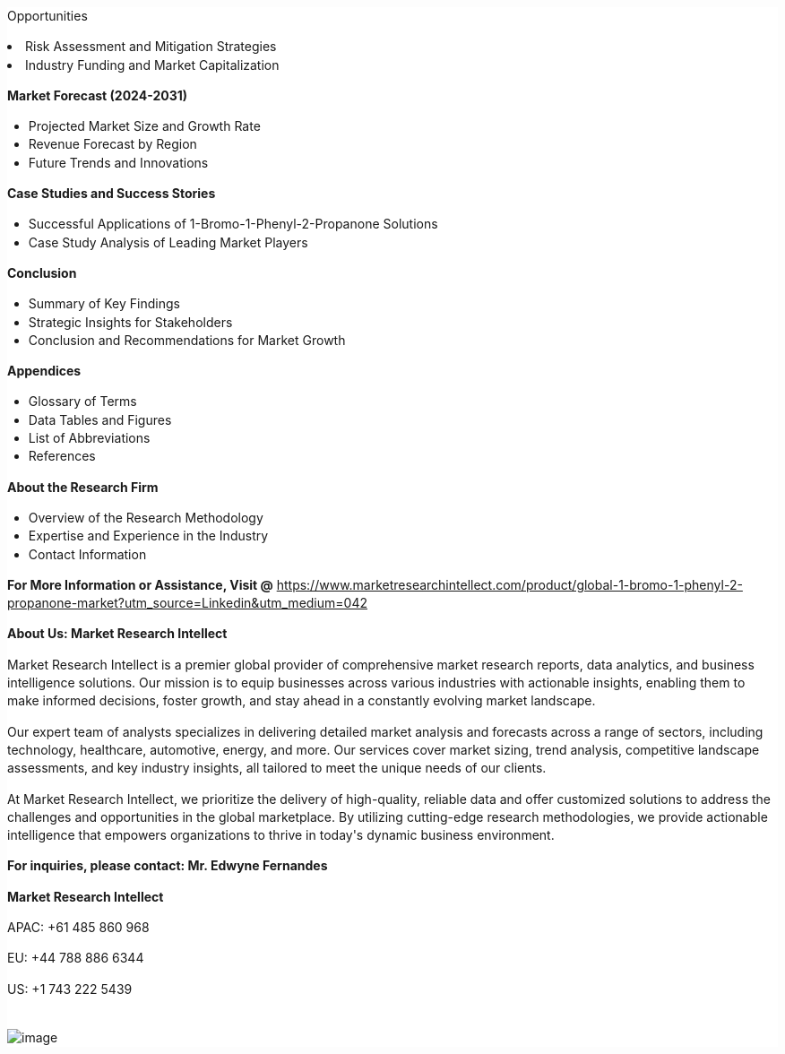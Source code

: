 Opportunities</li><li>Risk Assessment and Mitigation Strategies</li><li>Industry Funding and Market Capitalization</li></ul><p><strong>Market Forecast (2024-2031)</strong></p><ul><li>Projected Market Size and Growth Rate</li><li>Revenue Forecast by Region</li><li>Future Trends and Innovations</li></ul><p><strong>Case Studies and Success Stories</strong></p><ul><li>Successful Applications of 1-Bromo-1-Phenyl-2-Propanone Solutions</li><li>Case Study Analysis of Leading Market Players</li></ul><p><strong>Conclusion</strong></p><ul><li>Summary of Key Findings</li><li>Strategic Insights for Stakeholders</li><li>Conclusion and Recommendations for Market Growth</li></ul><p><strong>Appendices</strong></p><ul><li>Glossary of Terms</li><li>Data Tables and Figures</li><li>List of Abbreviations</li><li>References</li></ul><p><strong>About the Research Firm</strong></p><ul><li>Overview of the Research Methodology</li><li>Expertise and Experience in the Industry</li><li>Contact Information</li></ul></div><div class="article-main__content" data-test-id="publishing-text-block"><p><span class="font-[700]"><strong>For More Information or Assistance, Visit @</strong>&nbsp;<a href="https://www.marketresearchintellect.com/product/global-1-bromo-1-phenyl-2-propanone-market?utm_source=Linkedin&utm_medium=042">https://www.marketresearchintellect.com/product/global-1-bromo-1-phenyl-2-propanone-market?utm_source=Linkedin&utm_medium=042</a></span></p><p><strong>About Us: Market Research Intellect</strong></p><p>Market Research Intellect is a premier global provider of comprehensive market research reports, data analytics, and business intelligence solutions. Our mission is to equip businesses across various industries with actionable insights, enabling them to make informed decisions, foster growth, and stay ahead in a constantly evolving market landscape.</p><p>Our expert team of analysts specializes in delivering detailed market analysis and forecasts across a range of sectors, including technology, healthcare, automotive, energy, and more. Our services cover market sizing, trend analysis, competitive landscape assessments, and key industry insights, all tailored to meet the unique needs of our clients.</p><p>At Market Research Intellect, we prioritize the delivery of high-quality, reliable data and offer customized solutions to address the challenges and opportunities in the global marketplace. By utilizing cutting-edge research methodologies, we provide actionable intelligence that empowers organizations to thrive in today's dynamic business environment.</p><p><strong>For inquiries, please contact: Mr. Edwyne Fernandes</strong></p><p><strong>Market Research Intellect</strong></p><p>APAC: +61 485 860 968</p><p>EU: +44 788 886 6344</p><p>US: +1 743 222 5439</p></div><div class="article-main__content" data-test-id="publishing-text-block">&nbsp;</div>
![image](https://github.com/user-attachments/assets/ddd68590-27a1-47b9-be58-b8de327d538b)
